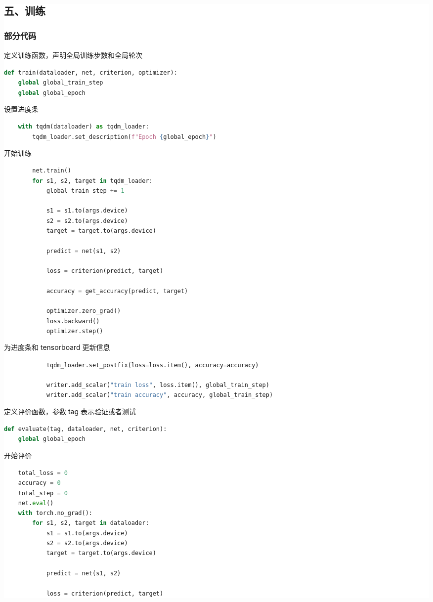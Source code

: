 ## 五、训练
### 部分代码
定义训练函数，声明全局训练步数和全局轮次
```py
def train(dataloader, net, criterion, optimizer):
    global global_train_step
    global global_epoch
```

设置进度条
```py
    with tqdm(dataloader) as tqdm_loader:
        tqdm_loader.set_description(f"Epoch {global_epoch}")
```

开始训练
```py
        net.train()
        for s1, s2, target in tqdm_loader:
            global_train_step += 1

            s1 = s1.to(args.device)
            s2 = s2.to(args.device)
            target = target.to(args.device)

            predict = net(s1, s2)

            loss = criterion(predict, target)

            accuracy = get_accuracy(predict, target)

            optimizer.zero_grad()
            loss.backward()
            optimizer.step()
```

为进度条和 tensorboard 更新信息
```py
            tqdm_loader.set_postfix(loss=loss.item(), accuracy=accuracy)

            writer.add_scalar("train loss", loss.item(), global_train_step)
            writer.add_scalar("train accuracy", accuracy, global_train_step)
```

定义评价函数，参数 tag 表示验证或者测试
```py
def evaluate(tag, dataloader, net, criterion):
    global global_epoch
```

开始评价
```py
    total_loss = 0
    accuracy = 0
    total_step = 0
    net.eval()
    with torch.no_grad():
        for s1, s2, target in dataloader:
            s1 = s1.to(args.device)
            s2 = s2.to(args.device)
            target = target.to(args.device)

            predict = net(s1, s2)

            loss = criterion(predict, target)

```